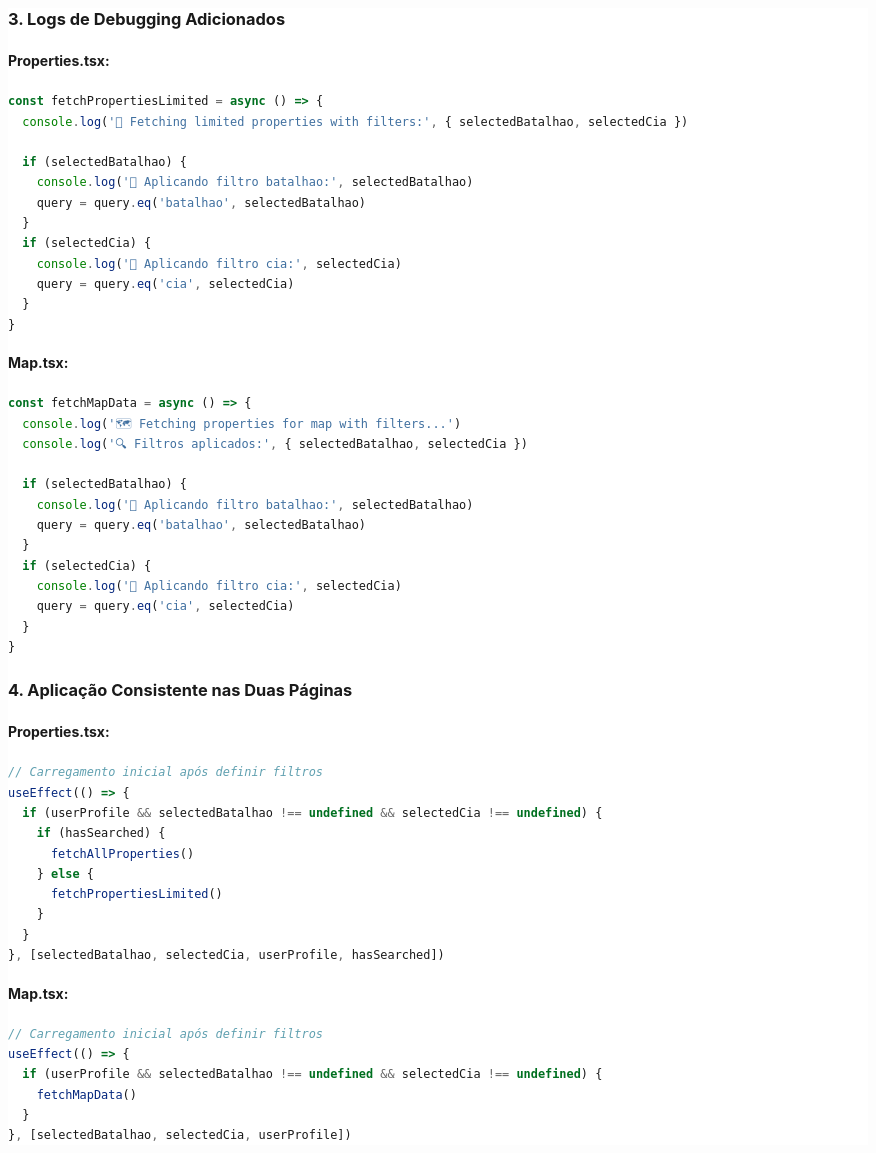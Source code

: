 ### **3. Logs de Debugging Adicionados**

#### **Properties.tsx:**
```javascript
const fetchPropertiesLimited = async () => {
  console.log('🏢 Fetching limited properties with filters:', { selectedBatalhao, selectedCia })
  
  if (selectedBatalhao) {
    console.log('📍 Aplicando filtro batalhao:', selectedBatalhao)
    query = query.eq('batalhao', selectedBatalhao)
  }
  if (selectedCia) {
    console.log('🏢 Aplicando filtro cia:', selectedCia)
    query = query.eq('cia', selectedCia)
  }
}
```

#### **Map.tsx:**
```javascript
const fetchMapData = async () => {
  console.log('🗺️ Fetching properties for map with filters...')
  console.log('🔍 Filtros aplicados:', { selectedBatalhao, selectedCia })
  
  if (selectedBatalhao) {
    console.log('📍 Aplicando filtro batalhao:', selectedBatalhao)
    query = query.eq('batalhao', selectedBatalhao)
  }
  if (selectedCia) {
    console.log('🏢 Aplicando filtro cia:', selectedCia)
    query = query.eq('cia', selectedCia)
  }
}
```

### **4. Aplicação Consistente nas Duas Páginas**

#### **Properties.tsx:**
```javascript
// Carregamento inicial após definir filtros
useEffect(() => {
  if (userProfile && selectedBatalhao !== undefined && selectedCia !== undefined) {
    if (hasSearched) {
      fetchAllProperties()
    } else {
      fetchPropertiesLimited()
    }
  }
}, [selectedBatalhao, selectedCia, userProfile, hasSearched])
```

#### **Map.tsx:**
```javascript
// Carregamento inicial após definir filtros
useEffect(() => {
  if (userProfile && selectedBatalhao !== undefined && selectedCia !== undefined) {
    fetchMapData()
  }
}, [selectedBatalhao, selectedCia, userProfile])
```
